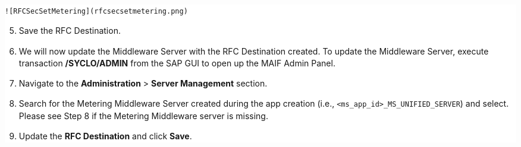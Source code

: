     ![RFCSecSetMetering](rfcsecsetmetering.png)

5. Save the RFC Destination.

6. We will now update the Middleware Server with the RFC Destination created. To update the Middleware Server, execute transaction **/SYCLO/ADMIN** from the SAP GUI to open up the MAIF Admin Panel.

7. Navigate to the **Administration** > **Server Management** section. 

8. Search for the Metering Middleware Server created during the app creation (i.e., `<ms_app_id>_MS_UNIFIED_SERVER`) and select. Please see Step 8 if the Metering Middleware server is missing.
 
9. Update the **RFC Destination** and click **Save**.
